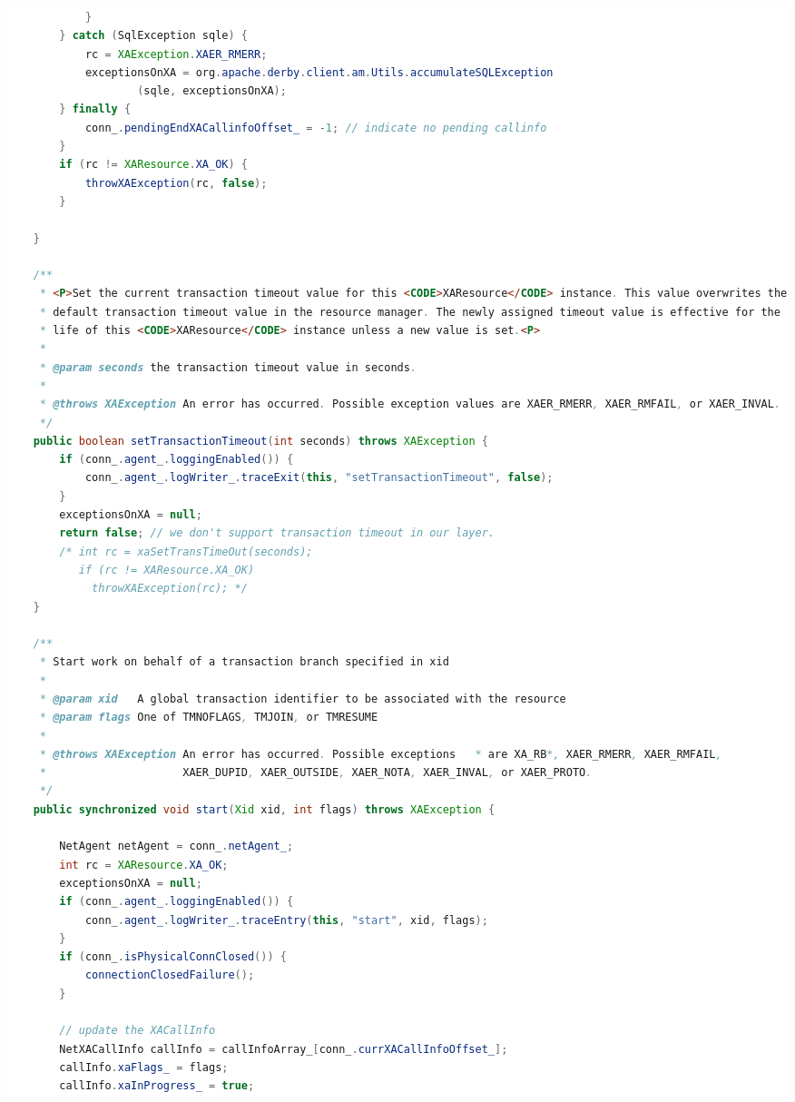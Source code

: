 ```java
            }
        } catch (SqlException sqle) {
            rc = XAException.XAER_RMERR;
            exceptionsOnXA = org.apache.derby.client.am.Utils.accumulateSQLException
                    (sqle, exceptionsOnXA);
        } finally {
            conn_.pendingEndXACallinfoOffset_ = -1; // indicate no pending callinfo
        }
        if (rc != XAResource.XA_OK) {
            throwXAException(rc, false);
        }
 
    }

    /**
     * <P>Set the current transaction timeout value for this <CODE>XAResource</CODE> instance. This value overwrites the
     * default transaction timeout value in the resource manager. The newly assigned timeout value is effective for the
     * life of this <CODE>XAResource</CODE> instance unless a new value is set.<P>
     *
     * @param seconds the transaction timeout value in seconds.
     *
     * @throws XAException An error has occurred. Possible exception values are XAER_RMERR, XAER_RMFAIL, or XAER_INVAL.
     */
    public boolean setTransactionTimeout(int seconds) throws XAException {
        if (conn_.agent_.loggingEnabled()) {
            conn_.agent_.logWriter_.traceExit(this, "setTransactionTimeout", false);
        }
        exceptionsOnXA = null;
        return false; // we don't support transaction timeout in our layer.
        /* int rc = xaSetTransTimeOut(seconds);
           if (rc != XAResource.XA_OK)
             throwXAException(rc); */
    }

    /**
     * Start work on behalf of a transaction branch specified in xid
     *
     * @param xid   A global transaction identifier to be associated with the resource
     * @param flags One of TMNOFLAGS, TMJOIN, or TMRESUME
     *
     * @throws XAException An error has occurred. Possible exceptions   * are XA_RB*, XAER_RMERR, XAER_RMFAIL,
     *                     XAER_DUPID, XAER_OUTSIDE, XAER_NOTA, XAER_INVAL, or XAER_PROTO.
     */
    public synchronized void start(Xid xid, int flags) throws XAException {

        NetAgent netAgent = conn_.netAgent_;
        int rc = XAResource.XA_OK;
        exceptionsOnXA = null;
        if (conn_.agent_.loggingEnabled()) {
            conn_.agent_.logWriter_.traceEntry(this, "start", xid, flags);
        }
        if (conn_.isPhysicalConnClosed()) {
            connectionClosedFailure();
        }

        // update the XACallInfo
        NetXACallInfo callInfo = callInfoArray_[conn_.currXACallInfoOffset_];
        callInfo.xaFlags_ = flags;
        callInfo.xaInProgress_ = true;
```